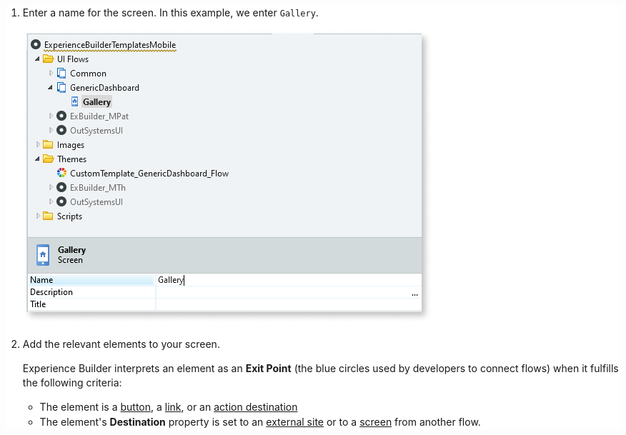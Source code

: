 1. Enter a name for the screen. In this example, we enter ``Gallery``.

    ![Enter screen name](images/new-screen-ss.png)

1. Add the relevant elements to your screen.

    Experience Builder interprets an element as an **Exit Point** (the blue circles used by developers to connect flows) when it fulfills the following criteria:
 
    * The element is a [button](../../../ref/lang/auto/servicestudio-plugin-nrwidgets-button.md), a [link](../../../ref/lang/auto/servicestudio-plugin-nrwidgets-link.md), or an [action destination](../../../ref/lang/auto/class-destination.md) 
    * The element's **Destination** property is set to an [external site](<../../../ref/lang/auto/class-external-site.md>) or to a [screen](../../../ref/lang/auto/class-screen.md) from another flow.

